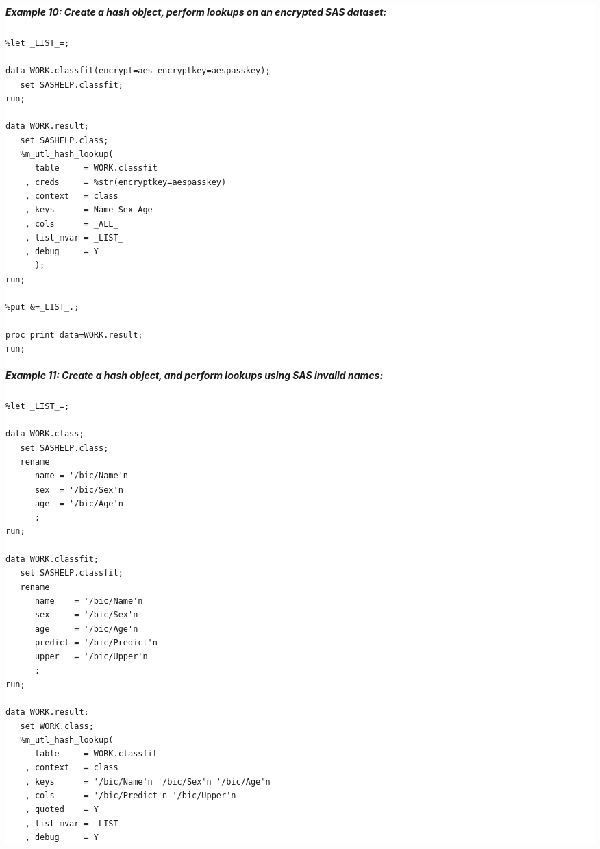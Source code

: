 ##### Example 10: Create a hash object, perform lookups on an encrypted SAS dataset:
```sas
%let _LIST_=;

data WORK.classfit(encrypt=aes encryptkey=aespasskey);
   set SASHELP.classfit;
run;

data WORK.result;
   set SASHELP.class;
   %m_utl_hash_lookup(
      table     = WORK.classfit
    , creds     = %str(encryptkey=aespasskey)
    , context   = class
    , keys      = Name Sex Age
    , cols      = _ALL_
    , list_mvar = _LIST_
    , debug     = Y
      );
run;

%put &=_LIST_.;

proc print data=WORK.result;
run;

```

##### Example 11: Create a hash object, and perform lookups using SAS invalid names:
```sas
%let _LIST_=;

data WORK.class;
   set SASHELP.class;
   rename
      name = '/bic/Name'n
      sex  = '/bic/Sex'n
      age  = '/bic/Age'n
      ;
run;

data WORK.classfit;
   set SASHELP.classfit;
   rename
      name    = '/bic/Name'n
      sex     = '/bic/Sex'n
      age     = '/bic/Age'n
      predict = '/bic/Predict'n
      upper   = '/bic/Upper'n
      ;
run;

data WORK.result;
   set WORK.class;
   %m_utl_hash_lookup(
      table     = WORK.classfit
    , context   = class
    , keys      = '/bic/Name'n '/bic/Sex'n '/bic/Age'n
    , cols      = '/bic/Predict'n '/bic/Upper'n
    , quoted    = Y
    , list_mvar = _LIST_
    , debug     = Y
```